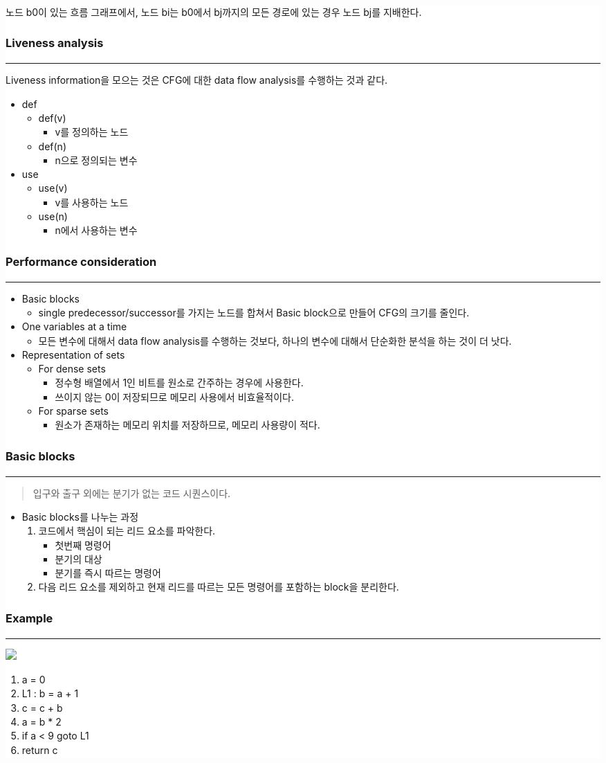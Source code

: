 노드 b0이 있는 흐름 그래프에서, 노드 bi는 b0에서 bj까지의 모든 경로에 있는 경우 노드 bj를 지배한다.

### Liveness analysis
---

Liveness information을 모으는 것은 CFG에 대한 data flow analysis를 수행하는 것과 같다.

* def
  * def(v)
    * v를 정의하는 노드
  * def(n)
    * n으로 정의되는 변수
* use
  * use(v)
    * v를 사용하는 노드
  * use(n)
    * n에서 사용하는 변수

### Performance consideration
---

* Basic blocks
  * single predecessor/successor를 가지는 노드를 합쳐서 Basic block으로 만들어 CFG의 크기를 줄인다.
* One variables at a time
  * 모든 변수에 대해서 data flow analysis를 수행하는 것보다, 하나의 변수에 대해서 단순화한 분석을 하는 것이 더 낫다.
* Representation of sets
  * For dense sets
    * 정수형 배열에서 1인 비트를 원소로 간주하는 경우에 사용한다.
    * 쓰이지 않는 0이 저장되므로 메모리 사용에서 비효율적이다.
  * For sparse sets
    * 원소가 존재하는 메모리 위치를 저장하므로, 메모리 사용량이 적다.

### Basic blocks
---
> 입구와 출구 외에는 분기가 없는 코드 시퀀스이다.

* Basic blocks를 나누는 과정
  1. 코드에서 핵심이 되는 리드 요소를 파악한다.
      * 첫번째 명령어
      * 분기의 대상
      * 분기를 즉시 따르는 명령어
  2. 다음 리드 요소를 제외하고 현재 리드를 따르는 모든 명령어를 포함하는 block을 분리한다.

### Example
---

<img src="https://github.com/pknujsp/android-smartdeeplink/assets/48265129/8c95a61e-ef9f-49ea-994d-ceb51e0751ff">

1. a = 0
2. L1 : b = a + 1
3. c = c + b
4. a = b * 2
5. if a < 9 goto L1
6. return c
